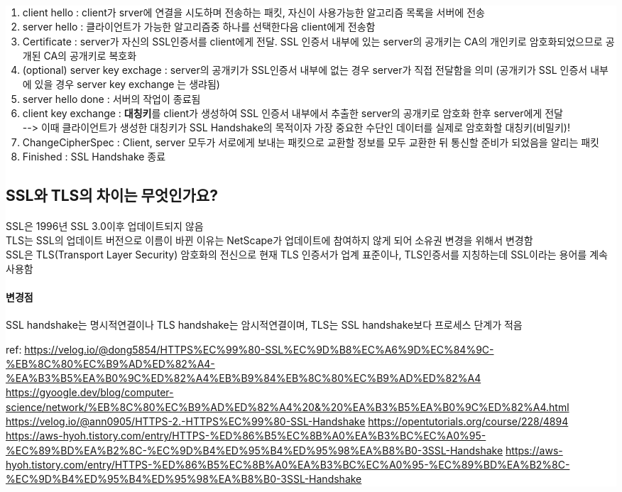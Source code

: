 1. client hello : client가 srver에 연결을 시도하며 전송하는 패킷, 자신이 사용가능한 알고리즘 목록을 서버에 전송
2. server hello : 클라이언트가 가능한 알고리즘중 하나를 선택한다음 client에게 전송함
3. Certificate : server가 자신의 SSL인증서를 client에게 전달. SSL 인증서 내부에 있는 server의 공개키는 CA의 개인키로 암호화되었으므로 공개된 CA의 공개키로 복호화
4. (optional) server key exchage : server의 공개키가 SSL인증서 내부에 없는 경우 server가 직접 전달함을 의미 (공개키가 SSL 인증서 내부에 있을 경우 server key exchange 는 생랴됨)
5. server hello done : 서버의 작업이 종료됨
6. client key exchange : <strong>대칭키</strong>를 client가 생성하여 SSL 인증서 내부에서 추출한 server의 공개키로 암호화 한후 server에게 전달 <br> --> 이때 클라이언트가 생성한 대칭키가 SSL Handshake의 목적이자 가장 중요한 수단인 데이터를 실제로 암호화할 대칭키(비밀키)!
7. ChangeCipherSpec : Client, server 모두가 서로에게 보내는 패킷으로 교환할 정보를 모두 교환한 뒤 통신할 준비가 되었음을 알리는 패킷
8. Finished : SSL Handshake 종료


## SSL와 TLS의 차이는 무엇인가요?
SSL은 1996년 SSL 3.0이후 업데이트되지 않음 <br>
TLS는 SSL의 업데이트 버전으로 이름이 바뀐 이유는 NetScape가 업데이트에 참여하지 않게 되어 소유권 변경을 위해서 변경함 <br>
SSL은 TLS(Transport Layer Security) 암호화의 전신으로 현재 TLS 인증서가 업계 표준이나, TLS인증서를 지칭하는데 SSL이라는 용어를 계속 사용함 <br>
#### 변경점
SSL handshake는 명시적연결이나 TLS handshake는 암시적연결이며, TLS는 SSL handshake보다 프로세스 단계가 적음


ref:
https://velog.io/@dong5854/HTTPS%EC%99%80-SSL%EC%9D%B8%EC%A6%9D%EC%84%9C-%EB%8C%80%EC%B9%AD%ED%82%A4-%EA%B3%B5%EA%B0%9C%ED%82%A4%EB%B9%84%EB%8C%80%EC%B9%AD%ED%82%A4
https://gyoogle.dev/blog/computer-science/network/%EB%8C%80%EC%B9%AD%ED%82%A4%20&%20%EA%B3%B5%EA%B0%9C%ED%82%A4.html
https://velog.io/@ann0905/HTTPS-2.-HTTPS%EC%99%80-SSL-Handshake
https://opentutorials.org/course/228/4894
https://aws-hyoh.tistory.com/entry/HTTPS-%ED%86%B5%EC%8B%A0%EA%B3%BC%EC%A0%95-%EC%89%BD%EA%B2%8C-%EC%9D%B4%ED%95%B4%ED%95%98%EA%B8%B0-3SSL-Handshake
https://aws-hyoh.tistory.com/entry/HTTPS-%ED%86%B5%EC%8B%A0%EA%B3%BC%EC%A0%95-%EC%89%BD%EA%B2%8C-%EC%9D%B4%ED%95%B4%ED%95%98%EA%B8%B0-3SSL-Handshake